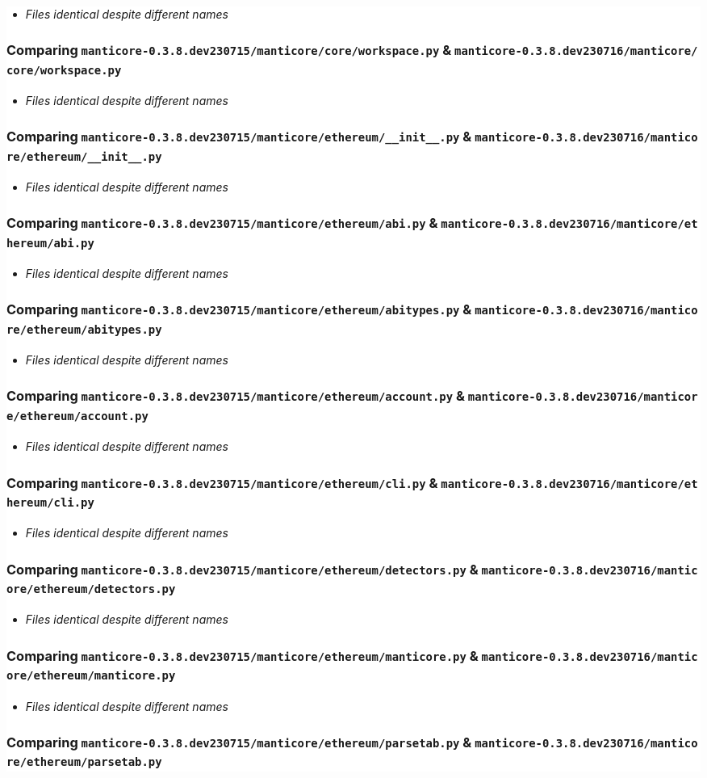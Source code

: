  * *Files identical despite different names*

### Comparing `manticore-0.3.8.dev230715/manticore/core/workspace.py` & `manticore-0.3.8.dev230716/manticore/core/workspace.py`

 * *Files identical despite different names*

### Comparing `manticore-0.3.8.dev230715/manticore/ethereum/__init__.py` & `manticore-0.3.8.dev230716/manticore/ethereum/__init__.py`

 * *Files identical despite different names*

### Comparing `manticore-0.3.8.dev230715/manticore/ethereum/abi.py` & `manticore-0.3.8.dev230716/manticore/ethereum/abi.py`

 * *Files identical despite different names*

### Comparing `manticore-0.3.8.dev230715/manticore/ethereum/abitypes.py` & `manticore-0.3.8.dev230716/manticore/ethereum/abitypes.py`

 * *Files identical despite different names*

### Comparing `manticore-0.3.8.dev230715/manticore/ethereum/account.py` & `manticore-0.3.8.dev230716/manticore/ethereum/account.py`

 * *Files identical despite different names*

### Comparing `manticore-0.3.8.dev230715/manticore/ethereum/cli.py` & `manticore-0.3.8.dev230716/manticore/ethereum/cli.py`

 * *Files identical despite different names*

### Comparing `manticore-0.3.8.dev230715/manticore/ethereum/detectors.py` & `manticore-0.3.8.dev230716/manticore/ethereum/detectors.py`

 * *Files identical despite different names*

### Comparing `manticore-0.3.8.dev230715/manticore/ethereum/manticore.py` & `manticore-0.3.8.dev230716/manticore/ethereum/manticore.py`

 * *Files identical despite different names*

### Comparing `manticore-0.3.8.dev230715/manticore/ethereum/parsetab.py` & `manticore-0.3.8.dev230716/manticore/ethereum/parsetab.py`
